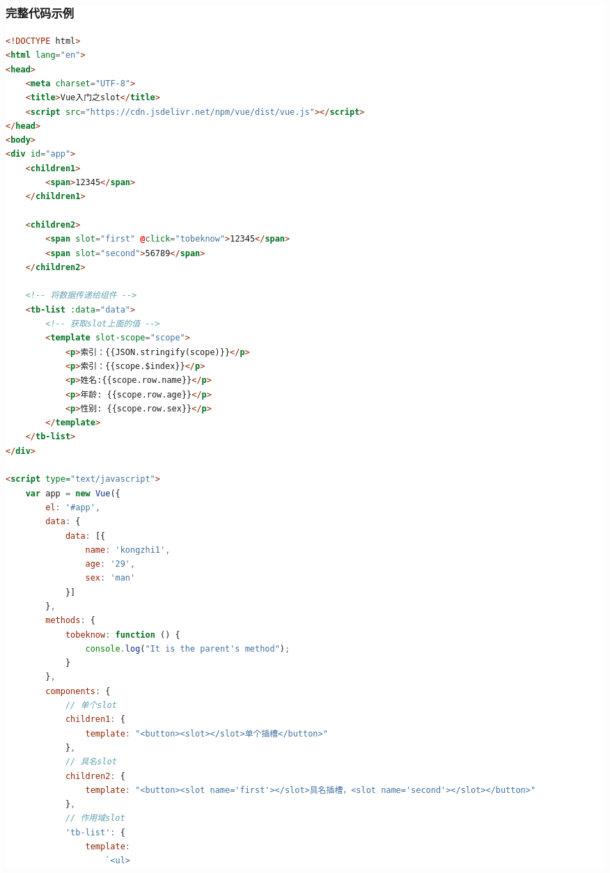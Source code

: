 ### 完整代码示例

```html
<!DOCTYPE html>
<html lang="en">
<head>
    <meta charset="UTF-8">
    <title>Vue入门之slot</title>
    <script src="https://cdn.jsdelivr.net/npm/vue/dist/vue.js"></script>
</head>
<body>
<div id="app">
    <children1>
        <span>12345</span>
    </children1>

    <children2>
        <span slot="first" @click="tobeknow">12345</span>
        <span slot="second">56789</span>
    </children2>

    <!-- 将数据传递给组件 -->
    <tb-list :data="data">
        <!-- 获取slot上面的值 -->
        <template slot-scope="scope">
            <p>索引：{{JSON.stringify(scope)}}</p>
            <p>索引：{{scope.$index}}</p>
            <p>姓名:{{scope.row.name}}</p>
            <p>年龄: {{scope.row.age}}</p>
            <p>性别: {{scope.row.sex}}</p>
        </template>
    </tb-list>
</div>

<script type="text/javascript">
    var app = new Vue({
        el: '#app',
        data: {
            data: [{
                name: 'kongzhi1',
                age: '29',
                sex: 'man'
            }]
        },
        methods: {
            tobeknow: function () {
                console.log("It is the parent's method");
            }
        },
        components: {
            // 单个slot
            children1: {
                template: "<button><slot></slot>单个插槽</button>"
            },
            // 具名slot
            children2: {
                template: "<button><slot name='first'></slot>具名插槽，<slot name='second'></slot></button>"
            },
            // 作用域slot
            'tb-list': {
                template:
                    `<ul>
```